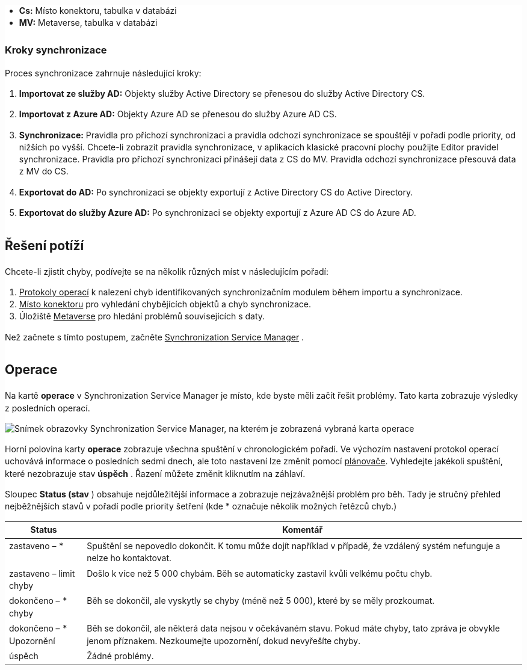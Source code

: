 * **Cs:** Místo konektoru, tabulka v databázi
* **MV:** Metaverse, tabulka v databázi

### <a name="synchronization-steps"></a>**Kroky synchronizace**
Proces synchronizace zahrnuje následující kroky:

1. **Importovat ze služby AD:** Objekty služby Active Directory se přenesou do služby Active Directory CS.

2. **Importovat z Azure AD:** Objekty Azure AD se přenesou do služby Azure AD CS.

3. **Synchronizace:** Pravidla pro příchozí synchronizaci a pravidla odchozí synchronizace se spouštějí v pořadí podle priority, od nižších po vyšší. Chcete-li zobrazit pravidla synchronizace, v aplikacích klasické pracovní plochy použijte Editor pravidel synchronizace. Pravidla pro příchozí synchronizaci přinášejí data z CS do MV. Pravidla odchozí synchronizace přesouvá data z MV do CS.

4. **Exportovat do AD:** Po synchronizaci se objekty exportují z Active Directory CS do Active Directory.

5. **Exportovat do služby Azure AD:** Po synchronizaci se objekty exportují z Azure AD CS do Azure AD.

## <a name="troubleshooting"></a>Řešení potíží

Chcete-li zjistit chyby, podívejte se na několik různých míst v následujícím pořadí:

1. [Protokoly operací](#operations) k nalezení chyb identifikovaných synchronizačním modulem během importu a synchronizace.
2. [Místo konektoru](#connector-space-object-properties) pro vyhledání chybějících objektů a chyb synchronizace.
3. Úložiště [Metaverse](#metaverse-object-properties) pro hledání problémů souvisejících s daty.

Než začnete s tímto postupem, začněte [Synchronization Service Manager](how-to-connect-sync-service-manager-ui.md) .

## <a name="operations"></a>Operace
Na kartě **operace** v Synchronization Service Manager je místo, kde byste měli začít řešit problémy. Tato karta zobrazuje výsledky z posledních operací. 

![Snímek obrazovky Synchronization Service Manager, na kterém je zobrazená vybraná karta operace](./media/tshoot-connect-object-not-syncing/operations.png)  

Horní polovina karty **operace** zobrazuje všechna spuštění v chronologickém pořadí. Ve výchozím nastavení protokol operací uchovává informace o posledních sedmi dnech, ale toto nastavení lze změnit pomocí [plánovače](how-to-connect-sync-feature-scheduler.md). Vyhledejte jakékoli spuštění, které nezobrazuje stav **úspěch** . Řazení můžete změnit kliknutím na záhlaví.

Sloupec **Status (stav** ) obsahuje nejdůležitější informace a zobrazuje nejzávažnější problém pro běh. Tady je stručný přehled nejběžnějších stavů v pořadí podle priority šetření (kde * označuje několik možných řetězců chyb.)

| Status | Komentář |
| --- | --- |
| zastaveno – * |Spuštění se nepovedlo dokončit. K tomu může dojít například v případě, že vzdálený systém nefunguje a nelze ho kontaktovat. |
| zastaveno – limit chyby |Došlo k více než 5 000 chybám. Běh se automaticky zastavil kvůli velkému počtu chyb. |
| dokončeno – \* chyby |Běh se dokončil, ale vyskytly se chyby (méně než 5 000), které by se měly prozkoumat. |
| dokončeno – \* Upozornění |Běh se dokončil, ale některá data nejsou v očekávaném stavu. Pokud máte chyby, tato zpráva je obvykle jenom příznakem. Nezkoumejte upozornění, dokud nevyřešíte chyby. |
| úspěch |Žádné problémy. |
